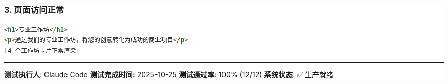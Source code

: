 ### 3. 页面访问正常
```html
<h1>专业工作坊</h1>
<p>通过我们的专业工作坊，将您的创意转化为成功的商业项目</p>
[4 个工作坊卡片正常渲染]
```

---

**测试执行人**: Claude Code
**测试完成时间**: 2025-10-25
**测试通过率**: 100% (12/12)
**系统状态**: ✅ 生产就绪
